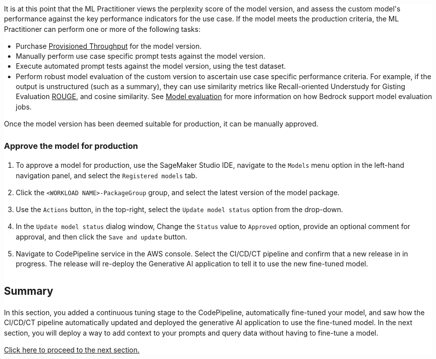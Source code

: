 It is at this point that the ML Practitioner views the perplexity score of the model version, and assess the custom model's performance against the key performance indicators for the use case. If the model meets the production criteria, the ML Practitioner can perform one or more of the following tasks:

- Purchase [Provisioned Throughput](https://docs.aws.amazon.com/bedrock/latest/userguide/prov-throughput.html) for the model version.
- Manually perform use case specific prompt tests against the model version.
- Execute automated prompt tests against the model version, using the test dataset.
- Perform robust model evaluation of the custom version to ascertain use case specific performance criteria. For example, if the output is unstructured (such as a summary), they can use similarity metrics like Recall-oriented Understudy for Gisting Evaluation [ROUGE](https://en.wikipedia.org/wiki/ROUGE_(metric)), and cosine similarity. See [Model evaluation](https://docs.aws.amazon.com/bedrock/latest/userguide/model-evaluation.html) for more information on how Bedrock support model evaluation jobs.

Once the model version has been deemed suitable for production, it can be manually approved.


### Approve the model for production

1. To approve a model for production, use the SageMaker Studio IDE, navigate to the `Models` menu option in the left-hand navigation panel, and select the `Registered models` tab.

2. Click the `<WORKLOAD NAME>-PackageGroup` group, and select the latest version of the model package.

3. Use the `Actions` button, in the top-right, select the `Update model status` option from the drop-down.

4. In the `Update model status` dialog window, Change the `Status` value to `Approved` option, provide an optional comment for approval, and then click the `Save and update` button.

5. Navigate to CodePipeline service in the AWS console. Select the CI/CD/CT pipeline and confirm that a new release in in progress. The release will re-deploy the Generative AI application to tell it to use the new fine-tuned model.

## Summary

In this section, you added a continuous tuning stage to the CodePipeline, automatically fine-tuned your model, and saw how the CI/CD/CT pipeline automatically updated and deployed the generative AI application to use the fine-tuned model. In the next section, you will deploy a way to add context to your prompts and query data without having to fine-tune a model.

[Click here to proceed to the next section.](/.docs/part-2/50-retrieval-augmented-generation.md)
